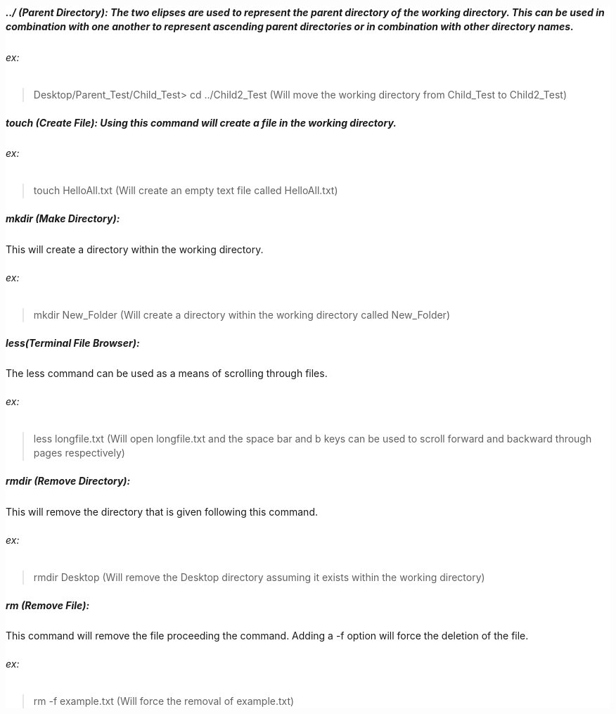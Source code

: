 

##### ../ (Parent Directory): The two elipses are used to represent the parent directory of the working directory. This can be used in combination with one another to represent ascending parent directories or in combination with other directory names.

###### ex:
> Desktop/Parent_Test/Child_Test> cd ../Child2_Test
(Will move the working directory from Child_Test to Child2_Test)



##### touch (Create File): Using this command will create a file in the working directory.

###### ex: 
> touch HelloAll.txt
(Will create an empty text file called HelloAll.txt) 



##### mkdir (Make Directory):
This will create a directory within the working directory.

###### ex:
> mkdir New_Folder
(Will create a directory within the working directory called New_Folder)



##### less(Terminal File Browser): 
The less command can be used as a means of scrolling through files.

###### ex:
> less longfile.txt
(Will open longfile.txt and the space bar and b keys can be used to scroll forward and backward through pages respectively)



##### rmdir (Remove Directory):
This will remove the directory that is given following this command.

###### ex:
> rmdir Desktop
(Will remove the Desktop directory assuming it exists within the working directory)



##### rm (Remove File):
This command will remove the file proceeding the command. Adding a -f option will force the deletion of the file.

###### ex:
> rm -f example.txt
(Will force the removal of example.txt)
